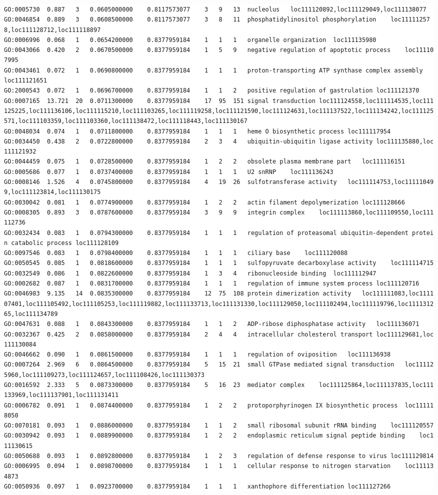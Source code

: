```sh
GO:0005730  0.887   3   0.0605000000    0.8117573077    3   9   13  nucleolus   loc111120892,loc111129049,loc111138077
GO:0046854  0.889   3   0.0608500000    0.8117573077    3   8   11  phosphatidylinositol phosphorylation    loc111112578,loc111128712,loc111118897
GO:0006996  0.068   1   0.0654200000    0.8377959184    1   1   1   organelle organization  loc111135980
GO:0043066  0.420   2   0.0670500000    0.8377959184    1   5   9   negative regulation of apoptotic process    loc111107995
GO:0043461  0.072   1   0.0690800000    0.8377959184    1   1   1   proton-transporting ATP synthase complex assembly   loc111121651
GO:2000543  0.072   1   0.0696700000    0.8377959184    1   1   2   positive regulation of gastrulation loc111121370
GO:0007165  13.721  20  0.0711300000    0.8377959184    17  95  151 signal transduction loc111124558,loc111114535,loc111125225,loc111136106,loc111115210,loc111103265,loc111119258,loc111121590,loc111124631,loc111137522,loc111134242,loc111125571,loc111103359,loc111103360,loc111138472,loc111118443,loc111130167
GO:0048034  0.074   1   0.0711800000    0.8377959184    1   1   1   heme O biosynthetic process loc111117954
GO:0034450  0.438   2   0.0722800000    0.8377959184    2   3   4   ubiquitin-ubiquitin ligase activity loc111135880,loc111121932
GO:0044459  0.075   1   0.0728500000    0.8377959184    1   2   2   obsolete plasma membrane part   loc111116151
GO:0005686  0.077   1   0.0737400000    0.8377959184    1   1   1   U2 snRNP    loc111136243
GO:0008146  1.526   4   0.0745800000    0.8377959184    4   19  26  sulfotransferase activity   loc111114753,loc111110499,loc111123814,loc111130175
GO:0030042  0.081   1   0.0774900000    0.8377959184    1   2   2   actin filament depolymerization loc111128666
GO:0008305  0.893   3   0.0787600000    0.8377959184    3   9   9   integrin complex    loc111113860,loc111109550,loc111112736
GO:0032434  0.083   1   0.0794300000    0.8377959184    1   1   1   regulation of proteasomal ubiquitin-dependent protein catabolic process loc111128109
GO:0097546  0.083   1   0.0798400000    0.8377959184    1   1   1   ciliary base    loc111120088
GO:0050545  0.085   1   0.0818600000    0.8377959184    1   1   1   sulfopyruvate decarboxylase activity    loc111114715
GO:0032549  0.086   1   0.0822600000    0.8377959184    1   3   4   ribonucleoside binding  loc111112947
GO:0002682  0.087   1   0.0831700000    0.8377959184    1   1   1   regulation of immune system process loc111120716
GO:0046983  9.135   14  0.0835300000    0.8377959184    12  75  108 protein dimerization activity   loc111111083,loc111107401,loc111105492,loc111105253,loc111119882,loc111133713,loc111131330,loc111129050,loc111102494,loc111119796,loc111131265,loc111134789
GO:0047631  0.088   1   0.0843300000    0.8377959184    1   1   2   ADP-ribose diphosphatase activity   loc111136071
GO:0032367  0.425   2   0.0858000000    0.8377959184    2   4   4   intracellular cholesterol transport loc111129681,loc111130084
GO:0046662  0.090   1   0.0861500000    0.8377959184    1   1   1   regulation of oviposition   loc111136938
GO:0007264  2.969   6   0.0864500000    0.8377959184    5   15  21  small GTPase mediated signal transduction   loc111125960,loc111109273,loc111124657,loc111108426,loc111130373
GO:0016592  2.333   5   0.0873300000    0.8377959184    5   16  23  mediator complex    loc111125864,loc111137835,loc111133969,loc111137901,loc111131411
GO:0006782  0.091   1   0.0874400000    0.8377959184    1   2   2   protoporphyrinogen IX biosynthetic process  loc111118050
GO:0070181  0.093   1   0.0886000000    0.8377959184    1   1   2   small ribosomal subunit rRNA binding    loc111120557
GO:0030942  0.093   1   0.0889900000    0.8377959184    1   2   2   endoplasmic reticulum signal peptide binding    loc111130615
GO:0050688  0.093   1   0.0892800000    0.8377959184    1   2   3   regulation of defense response to virus loc111129814
GO:0006995  0.094   1   0.0898700000    0.8377959184    1   1   1   cellular response to nitrogen starvation    loc111134873
GO:0050936  0.097   1   0.0923700000    0.8377959184    1   1   1   xanthophore differentiation loc111127266
```